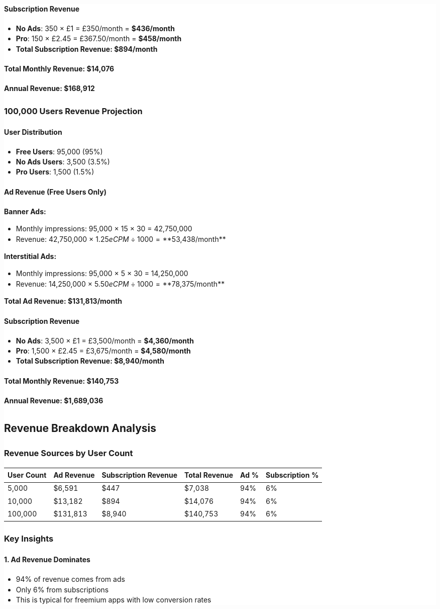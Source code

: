 #### Subscription Revenue
- **No Ads**: 350 × £1 = £350/month = **$436/month**
- **Pro**: 150 × £2.45 = £367.50/month = **$458/month**
- **Total Subscription Revenue: $894/month**

#### Total Monthly Revenue: $14,076
**Annual Revenue: $168,912**

### 100,000 Users Revenue Projection

#### User Distribution
- **Free Users**: 95,000 (95%)
- **No Ads Users**: 3,500 (3.5%)
- **Pro Users**: 1,500 (1.5%)

#### Ad Revenue (Free Users Only)
**Banner Ads:**
- Monthly impressions: 95,000 × 15 × 30 = 42,750,000
- Revenue: 42,750,000 × $1.25 eCPM ÷ 1000 = **$53,438/month**

**Interstitial Ads:**
- Monthly impressions: 95,000 × 5 × 30 = 14,250,000
- Revenue: 14,250,000 × $5.50 eCPM ÷ 1000 = **$78,375/month**

**Total Ad Revenue: $131,813/month**

#### Subscription Revenue
- **No Ads**: 3,500 × £1 = £3,500/month = **$4,360/month**
- **Pro**: 1,500 × £2.45 = £3,675/month = **$4,580/month**
- **Total Subscription Revenue: $8,940/month**

#### Total Monthly Revenue: $140,753
**Annual Revenue: $1,689,036**

## Revenue Breakdown Analysis

### Revenue Sources by User Count

| User Count | Ad Revenue | Subscription Revenue | Total Revenue | Ad % | Subscription % |
|------------|------------|---------------------|---------------|------|----------------|
| 5,000      | $6,591     | $447                | $7,038        | 94%  | 6%             |
| 10,000     | $13,182    | $894                | $14,076       | 94%  | 6%             |
| 100,000    | $131,813   | $8,940              | $140,753      | 94%  | 6%             |

### Key Insights

#### 1. **Ad Revenue Dominates**
- 94% of revenue comes from ads
- Only 6% from subscriptions
- This is typical for freemium apps with low conversion rates
